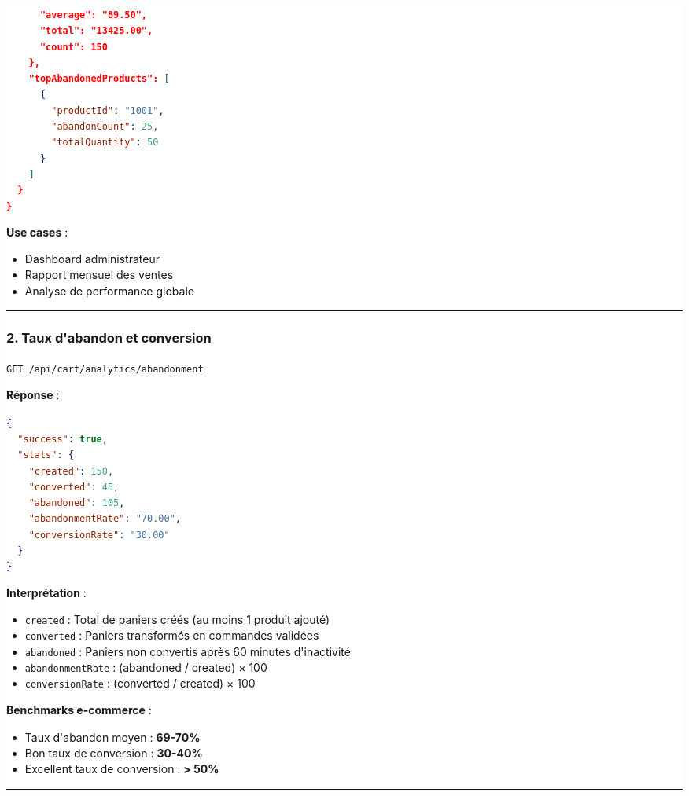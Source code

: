 ```json
      "average": "89.50",
      "total": "13425.00",
      "count": 150
    },
    "topAbandonedProducts": [
      {
        "productId": "1001",
        "abandonCount": 25,
        "totalQuantity": 50
      }
    ]
  }
}
```

**Use cases** :
- Dashboard administrateur
- Rapport mensuel des ventes
- Analyse de performance globale

---

### 2. Taux d'abandon et conversion
```http
GET /api/cart/analytics/abandonment
```

**Réponse** :
```json
{
  "success": true,
  "stats": {
    "created": 150,
    "converted": 45,
    "abandoned": 105,
    "abandonmentRate": "70.00",
    "conversionRate": "30.00"
  }
}
```

**Interprétation** :
- `created` : Total de paniers créés (au moins 1 produit ajouté)
- `converted` : Paniers transformés en commandes validées
- `abandoned` : Paniers non convertis après 60 minutes d'inactivité
- `abandonmentRate` : (abandoned / created) × 100
- `conversionRate` : (converted / created) × 100

**Benchmarks e-commerce** :
- Taux d'abandon moyen : **69-70%**
- Bon taux de conversion : **30-40%**
- Excellent taux de conversion : **> 50%**

---
